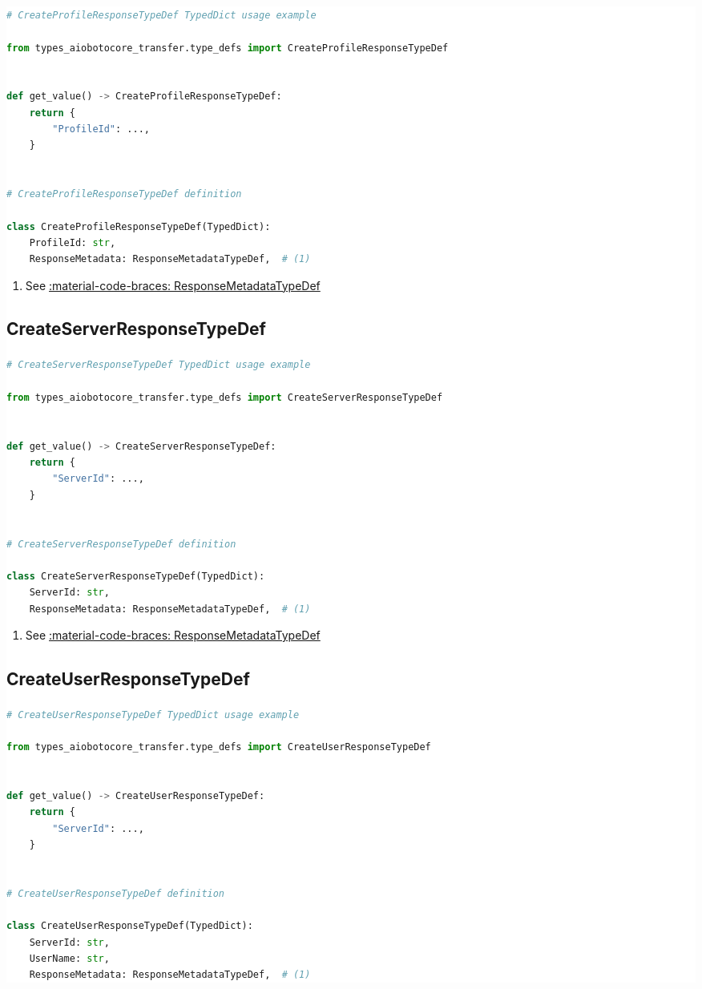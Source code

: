```python
# CreateProfileResponseTypeDef TypedDict usage example

from types_aiobotocore_transfer.type_defs import CreateProfileResponseTypeDef


def get_value() -> CreateProfileResponseTypeDef:
    return {
        "ProfileId": ...,
    }


# CreateProfileResponseTypeDef definition

class CreateProfileResponseTypeDef(TypedDict):
    ProfileId: str,
    ResponseMetadata: ResponseMetadataTypeDef,  # (1)
```

1. See [:material-code-braces: ResponseMetadataTypeDef](./type_defs.md#responsemetadatatypedef) 
## CreateServerResponseTypeDef

```python
# CreateServerResponseTypeDef TypedDict usage example

from types_aiobotocore_transfer.type_defs import CreateServerResponseTypeDef


def get_value() -> CreateServerResponseTypeDef:
    return {
        "ServerId": ...,
    }


# CreateServerResponseTypeDef definition

class CreateServerResponseTypeDef(TypedDict):
    ServerId: str,
    ResponseMetadata: ResponseMetadataTypeDef,  # (1)
```

1. See [:material-code-braces: ResponseMetadataTypeDef](./type_defs.md#responsemetadatatypedef) 
## CreateUserResponseTypeDef

```python
# CreateUserResponseTypeDef TypedDict usage example

from types_aiobotocore_transfer.type_defs import CreateUserResponseTypeDef


def get_value() -> CreateUserResponseTypeDef:
    return {
        "ServerId": ...,
    }


# CreateUserResponseTypeDef definition

class CreateUserResponseTypeDef(TypedDict):
    ServerId: str,
    UserName: str,
    ResponseMetadata: ResponseMetadataTypeDef,  # (1)
```
